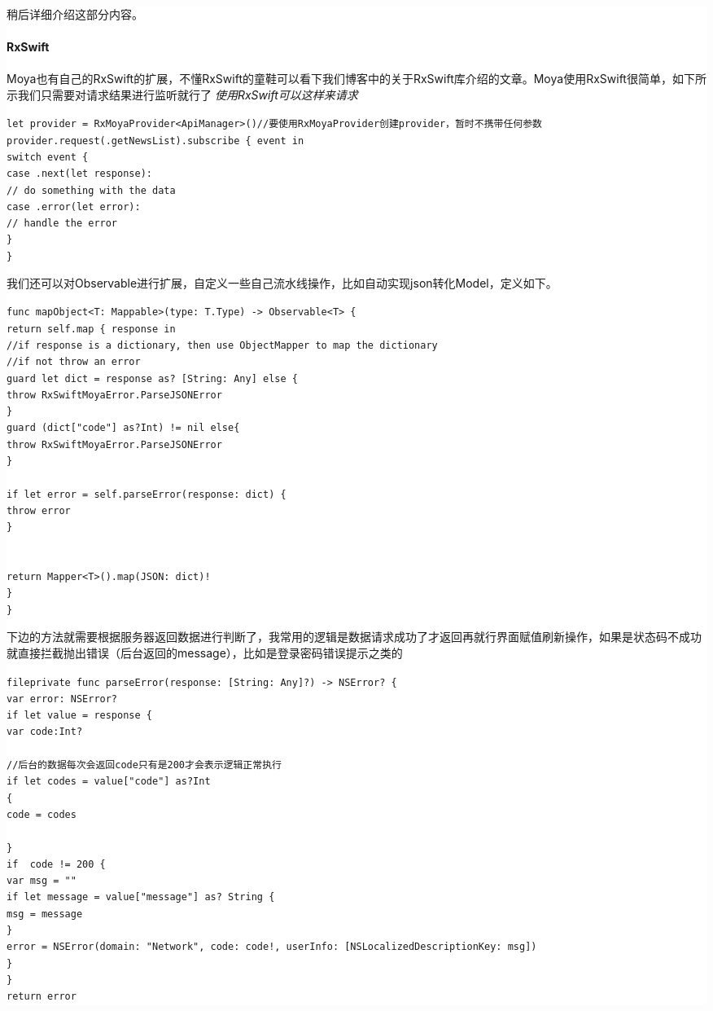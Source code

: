 稍后详细介绍这部分内容。

#### RxSwift
Moya也有自己的RxSwift的扩展，不懂RxSwift的童鞋可以看下我们博客中的关于RxSwift库介绍的文章。Moya使用RxSwift很简单，如下所示我们只需要对请求结果进行监听就行了
*使用RxSwift可以这样来请求*

```
let provider = RxMoyaProvider<ApiManager>()//要使用RxMoyaProvider创建provider，暂时不携带任何参数
provider.request(.getNewsList).subscribe { event in
switch event {
case .next(let response):
// do something with the data
case .error(let error):
// handle the error
}
}

```


我们还可以对Observable进行扩展，自定义一些自己流水线操作，比如自动实现json转化Model，定义如下。


```
func mapObject<T: Mappable>(type: T.Type) -> Observable<T> {
return self.map { response in
//if response is a dictionary, then use ObjectMapper to map the dictionary
//if not throw an error
guard let dict = response as? [String: Any] else {
throw RxSwiftMoyaError.ParseJSONError
}
guard (dict["code"] as?Int) != nil else{
throw RxSwiftMoyaError.ParseJSONError
}

if let error = self.parseError(response: dict) {
throw error
}


return Mapper<T>().map(JSON: dict)!
}
}
```
下边的方法就需要根据服务器返回数据进行判断了，我常用的逻辑是数据请求成功了才返回再就行界面赋值刷新操作，如果是状态码不成功就直接拦截抛出错误（后台返回的message），比如是登录密码错误提示之类的

```
fileprivate func parseError(response: [String: Any]?) -> NSError? {
var error: NSError?
if let value = response {
var code:Int?

//后台的数据每次会返回code只有是200才会表示逻辑正常执行
if let codes = value["code"] as?Int
{
code = codes

}
if  code != 200 {
var msg = ""
if let message = value["message"] as? String {
msg = message
}
error = NSError(domain: "Network", code: code!, userInfo: [NSLocalizedDescriptionKey: msg])
}
}
return error
```